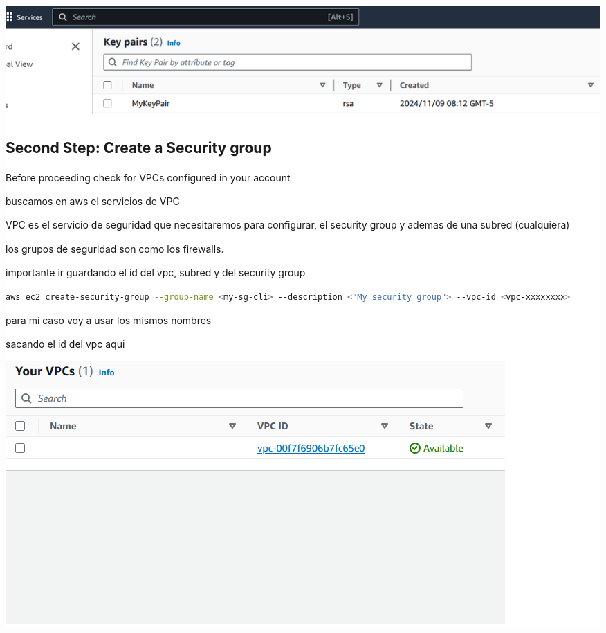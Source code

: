 ![alt text](../docs/img/02.png)

## Second Step: Create a Security group

Before proceeding check for VPCs configured in your account

buscamos en aws el servicios de VPC


VPC es el servicio de seguridad que necesitaremos para configurar, el security group y ademas de una subred (cualquiera)


los grupos de seguridad son como los firewalls.


importante ir guardando el id del vpc, subred y del security group

```bash
aws ec2 create-security-group --group-name <my-sg-cli> --description <"My security group"> --vpc-id <vpc-xxxxxxxx>
```

para mi caso voy a usar los mismos nombres

sacando el id del vpc aqui

![alt text](../docs/img/03.png)
